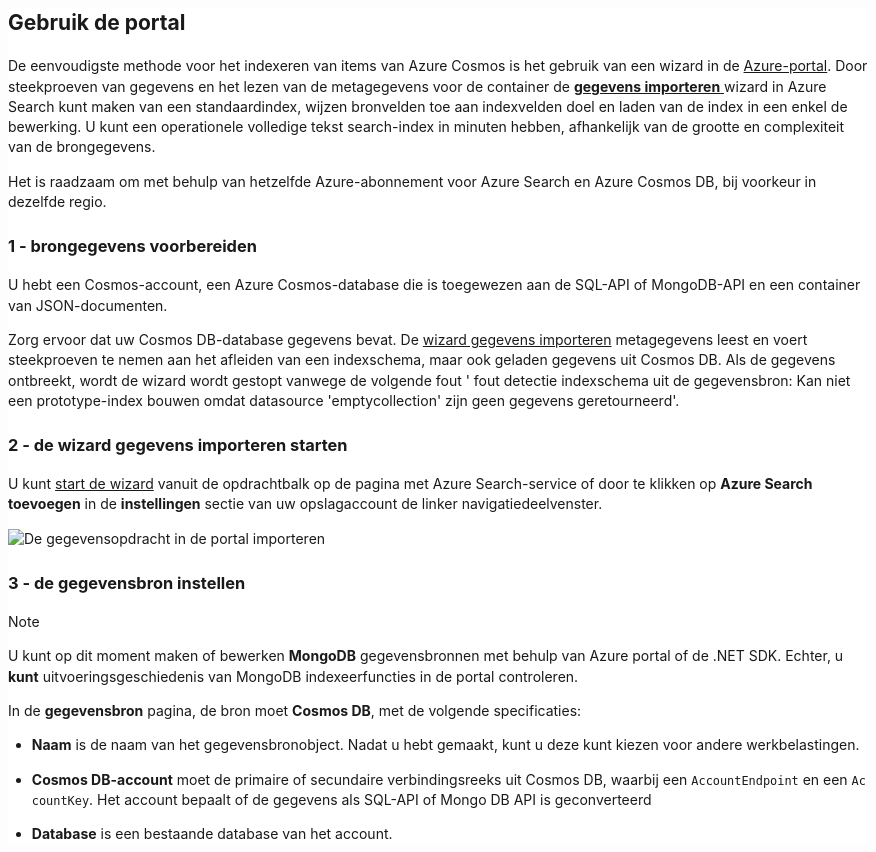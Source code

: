 <a name="cosmos-indexer-portal"></a>

## <a name="use-the-portal"></a>Gebruik de portal

De eenvoudigste methode voor het indexeren van items van Azure Cosmos is het gebruik van een wizard in de [Azure-portal](https://portal.azure.com/). Door steekproeven van gegevens en het lezen van de metagegevens voor de container de [ **gegevens importeren** ](search-import-data-portal.md) wizard in Azure Search kunt maken van een standaardindex, wijzen bronvelden toe aan indexvelden doel en laden van de index in een enkel de bewerking. U kunt een operationele volledige tekst search-index in minuten hebben, afhankelijk van de grootte en complexiteit van de brongegevens.

Het is raadzaam om met behulp van hetzelfde Azure-abonnement voor Azure Search en Azure Cosmos DB, bij voorkeur in dezelfde regio.

### <a name="1---prepare-source-data"></a>1 - brongegevens voorbereiden

U hebt een Cosmos-account, een Azure Cosmos-database die is toegewezen aan de SQL-API of MongoDB-API en een container van JSON-documenten. 

Zorg ervoor dat uw Cosmos DB-database gegevens bevat. De [wizard gegevens importeren](search-import-data-portal.md) metagegevens leest en voert steekproeven te nemen aan het afleiden van een indexschema, maar ook geladen gegevens uit Cosmos DB. Als de gegevens ontbreekt, wordt de wizard wordt gestopt vanwege de volgende fout ' fout detectie indexschema uit de gegevensbron: Kan niet een prototype-index bouwen omdat datasource 'emptycollection' zijn geen gegevens geretourneerd'.

### <a name="2---start-import-data-wizard"></a>2 - de wizard gegevens importeren starten

U kunt [start de wizard](search-import-data-portal.md) vanuit de opdrachtbalk op de pagina met Azure Search-service of door te klikken op **Azure Search toevoegen** in de **instellingen** sectie van uw opslagaccount de linker navigatiedeelvenster.

   ![De gegevensopdracht in de portal importeren](./media/search-import-data-portal/import-data-cmd2.png "Start de wizard gegevens importeren")

### <a name="3---set-the-data-source"></a>3 - de gegevensbron instellen

> [!NOTE] 
> U kunt op dit moment maken of bewerken **MongoDB** gegevensbronnen met behulp van Azure portal of de .NET SDK. Echter, u **kunt** uitvoeringsgeschiedenis van MongoDB indexeerfuncties in de portal controleren.

In de **gegevensbron** pagina, de bron moet **Cosmos DB**, met de volgende specificaties:

+ **Naam** is de naam van het gegevensbronobject. Nadat u hebt gemaakt, kunt u deze kunt kiezen voor andere werkbelastingen.

+ **Cosmos DB-account** moet de primaire of secundaire verbindingsreeks uit Cosmos DB, waarbij een `AccountEndpoint` en een `AccountKey`. Het account bepaalt of de gegevens als SQL-API of Mongo DB API is geconverteerd

+ **Database** is een bestaande database van het account. 
